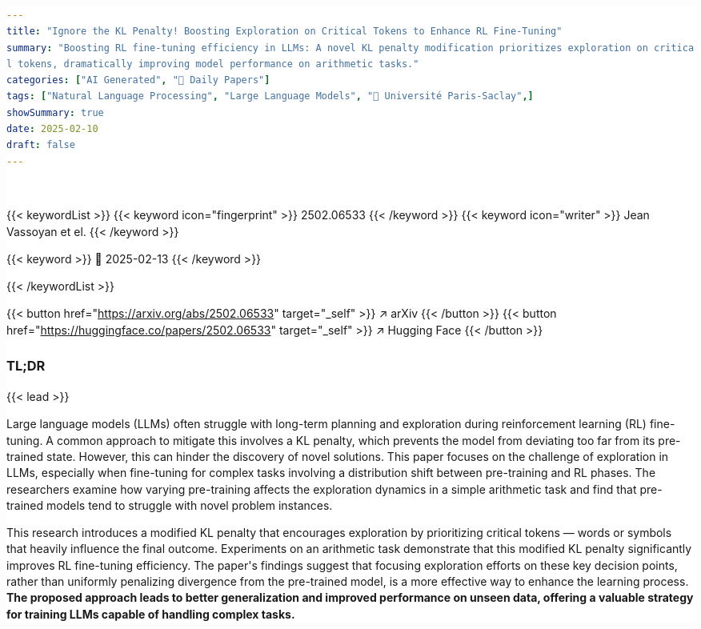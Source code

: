 ```yaml
---
title: "Ignore the KL Penalty! Boosting Exploration on Critical Tokens to Enhance RL Fine-Tuning"
summary: "Boosting RL fine-tuning efficiency in LLMs: A novel KL penalty modification prioritizes exploration on critical tokens, dramatically improving model performance on arithmetic tasks."
categories: ["AI Generated", "🤗 Daily Papers"]
tags: ["Natural Language Processing", "Large Language Models", "🏢 Université Paris-Saclay",]
showSummary: true
date: 2025-02-10
draft: false
---
```


<br>

{{< keywordList >}}
{{< keyword icon="fingerprint" >}} 2502.06533 {{< /keyword >}}
{{< keyword icon="writer" >}} Jean Vassoyan et el. {{< /keyword >}}
 
{{< keyword >}} 🤗 2025-02-13 {{< /keyword >}}
 
{{< /keywordList >}}

{{< button href="https://arxiv.org/abs/2502.06533" target="_self" >}}
↗ arXiv
{{< /button >}}
{{< button href="https://huggingface.co/papers/2502.06533" target="_self" >}}
↗ Hugging Face
{{< /button >}}



<audio controls>
    <source src="https://ai-paper-reviewer.com/2502.06533/podcast.wav" type="audio/wav">
    Your browser does not support the audio element.
</audio>


### TL;DR


{{< lead >}}

Large language models (LLMs) often struggle with long-term planning and exploration during reinforcement learning (RL) fine-tuning.  A common approach to mitigate this involves a KL penalty, which prevents the model from deviating too far from its pre-trained state. However, this can hinder the discovery of novel solutions. This paper focuses on the challenge of exploration in LLMs, especially when fine-tuning for complex tasks involving a distribution shift between pre-training and RL phases. The researchers examine how varying pre-training affects the exploration dynamics in a simple arithmetic task and find that pre-trained models tend to struggle with novel problem instances.

This research introduces a modified KL penalty that encourages exploration by prioritizing critical tokens — words or symbols that heavily influence the final outcome.  Experiments on an arithmetic task demonstrate that this modified KL penalty significantly improves RL fine-tuning efficiency.  The paper's findings suggest that focusing exploration efforts on these key decision points, rather than uniformly penalizing divergence from the pre-trained model, is a more effective way to enhance the learning process.  **The proposed approach leads to better generalization and improved performance on unseen data, offering a valuable strategy for training LLMs capable of handling complex tasks.**
